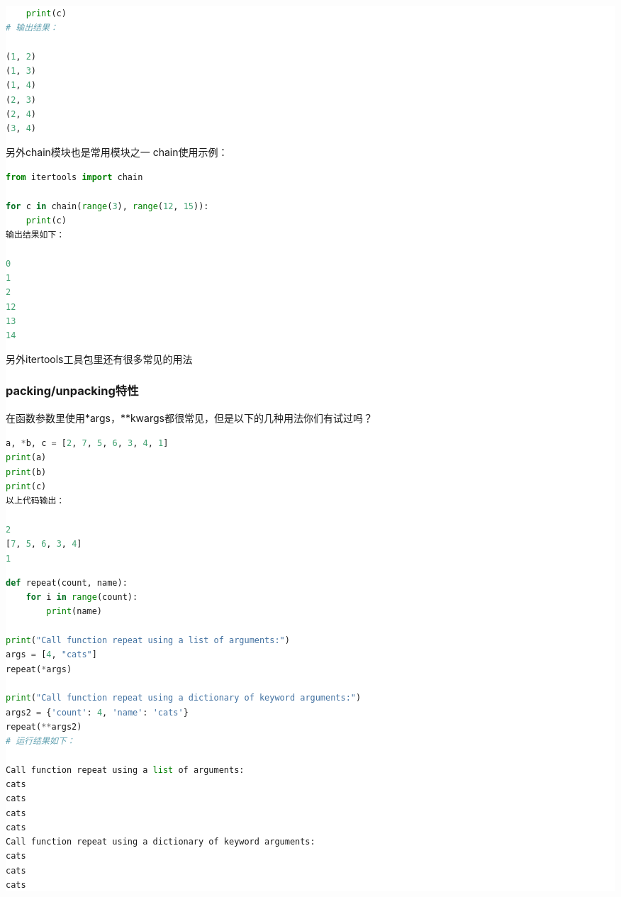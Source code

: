 ```python
    print(c)
# 输出结果：

(1, 2)
(1, 3)
(1, 4)
(2, 3)
(2, 4)
(3, 4)
```
另外chain模块也是常用模块之一
chain使用示例：
```python
from itertools import chain

for c in chain(range(3), range(12, 15)):
    print(c)
输出结果如下：

0
1
2
12
13
14
```
另外itertools工具包里还有很多常见的用法

### packing/unpacking特性
在函数参数里使用*args，**kwargs都很常见，但是以下的几种用法你们有试过吗？
```python
a, *b, c = [2, 7, 5, 6, 3, 4, 1]
print(a)
print(b)
print(c)
以上代码输出：

2
[7, 5, 6, 3, 4]
1
```
```python
def repeat(count, name):
    for i in range(count):
        print(name)

print("Call function repeat using a list of arguments:")
args = [4, "cats"]
repeat(*args)

print("Call function repeat using a dictionary of keyword arguments:")
args2 = {'count': 4, 'name': 'cats'}
repeat(**args2)
# 运行结果如下：

Call function repeat using a list of arguments:
cats
cats
cats
cats
Call function repeat using a dictionary of keyword arguments:
cats
cats
cats
```